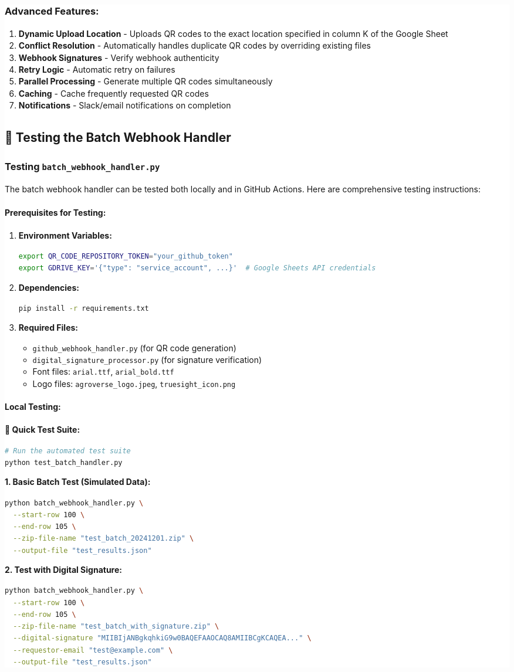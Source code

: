 ### **Advanced Features:**

1. **Dynamic Upload Location** - Uploads QR codes to the exact location specified in column K of the Google Sheet
2. **Conflict Resolution** - Automatically handles duplicate QR codes by overriding existing files
3. **Webhook Signatures** - Verify webhook authenticity
4. **Retry Logic** - Automatic retry on failures
5. **Parallel Processing** - Generate multiple QR codes simultaneously
6. **Caching** - Cache frequently requested QR codes
7. **Notifications** - Slack/email notifications on completion

## 🧪 **Testing the Batch Webhook Handler**

### **Testing `batch_webhook_handler.py`**

The batch webhook handler can be tested both locally and in GitHub Actions. Here are comprehensive testing instructions:

#### **Prerequisites for Testing:**

1. **Environment Variables:**
   ```bash
   export QR_CODE_REPOSITORY_TOKEN="your_github_token"
   export GDRIVE_KEY='{"type": "service_account", ...}'  # Google Sheets API credentials
   ```

2. **Dependencies:**
   ```bash
   pip install -r requirements.txt
   ```

3. **Required Files:**
   - `github_webhook_handler.py` (for QR code generation)
   - `digital_signature_processor.py` (for signature verification)
   - Font files: `arial.ttf`, `arial_bold.ttf`
   - Logo files: `agroverse_logo.jpeg`, `truesight_icon.png`

#### **Local Testing:**

**🚀 Quick Test Suite:**
```bash
# Run the automated test suite
python test_batch_handler.py
```

**1. Basic Batch Test (Simulated Data):**
```bash
python batch_webhook_handler.py \
  --start-row 100 \
  --end-row 105 \
  --zip-file-name "test_batch_20241201.zip" \
  --output-file "test_results.json"
```

**2. Test with Digital Signature:**
```bash
python batch_webhook_handler.py \
  --start-row 100 \
  --end-row 105 \
  --zip-file-name "test_batch_with_signature.zip" \
  --digital-signature "MIIBIjANBgkqhkiG9w0BAQEFAAOCAQ8AMIIBCgKCAQEA..." \
  --requestor-email "test@example.com" \
  --output-file "test_results.json"
```
